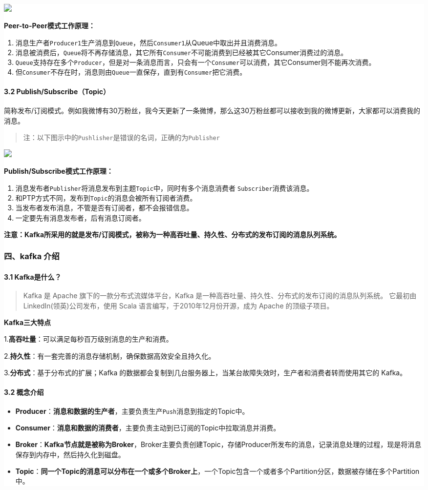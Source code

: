 

  <img src="/images/lesson12/8.webp">



**Peer-to-Peer模式工作原理：**

1. 消息生产者`Producer1`生产消息到`Queue`，然后`Consumer1`从Queue中取出并且消费消息。
2. 消息被消费后，`Queue`将不再存储消息，其它所有`Consumer`不可能消费到已经被其它Consumer消费过的消息。
3. `Queue`支持存在多个`Producer`，但是对一条消息而言，只会有一个`Consumer`可以消费，其它Consumer则不能再次消费。
4. 但`Consumer`不存在时，消息则由`Queue`一直保存，直到有`Consumer`把它消费。

#### 3.2 **Publish/Subscribe（Topic）**

简称发布/订阅模式。例如我微博有30万粉丝，我今天更新了一条微博，那么这30万粉丝都可以接收到我的微博更新，大家都可以消费我的消息。

> 注：以下图示中的`Pushlisher`是错误的名词，正确的为`Publisher`



  <img src="/images/lesson12/9.webp">



**Publish/Subscribe模式工作原理：**

1. 消息发布者`Publisher`将消息发布到主题`Topic`中，同时有多个消息消费者 `Subscriber`消费该消息。
2. 和PTP方式不同，发布到`Topic`的消息会被所有订阅者消费。
3. 当发布者发布消息，不管是否有订阅者，都不会报错信息。
4. 一定要先有消息发布者，后有消息订阅者。

**注意：Kafka所采用的就是发布/订阅模式，被称为一种高吞吐量、持久性、分布式的发布订阅的消息队列系统。**



### 四、kafka 介绍

#### 3.1 Kafka是什么？

> Kafka 是 Apache 旗下的一款分布式流媒体平台，Kafka 是一种高吞吐量、持久性、分布式的发布订阅的消息队列系统。 它最初由 LinkedIn(领英)公司发布，使用 Scala 语言编写，于2010年12月份开源，成为 Apache 的顶级子项目。

**Kafka三大特点**

1.**高吞吐量**：可以满足每秒百万级别消息的生产和消费。

2.**持久性**：有一套完善的消息存储机制，确保数据高效安全且持久化。

3.**分布式**：基于分布式的扩展；Kafka 的数据都会复制到几台服务器上，当某台故障失效时，生产者和消费者转而使用其它的 Kafka。



#### 3.2 概念介绍

- **Producer**：**消息和数据的生产者**，主要负责生产`Push`消息到指定的Topic中。

- **Consumer**：**消息和数据的消费者**，主要负责主动到已订阅的Topic中拉取消息并消费。

- **Broker**：**Kafka节点就是被称为Broker**，Broker主要负责创建Topic，存储Producer所发布的消息，记录消息处理的过程，现是将消息保存到内存中，然后持久化到磁盘。

- **Topic**：**同一个Topic的消息可以分布在一个或多个Broker上**，一个Topic包含一个或者多个Partition分区，数据被存储在多个Partition中。
